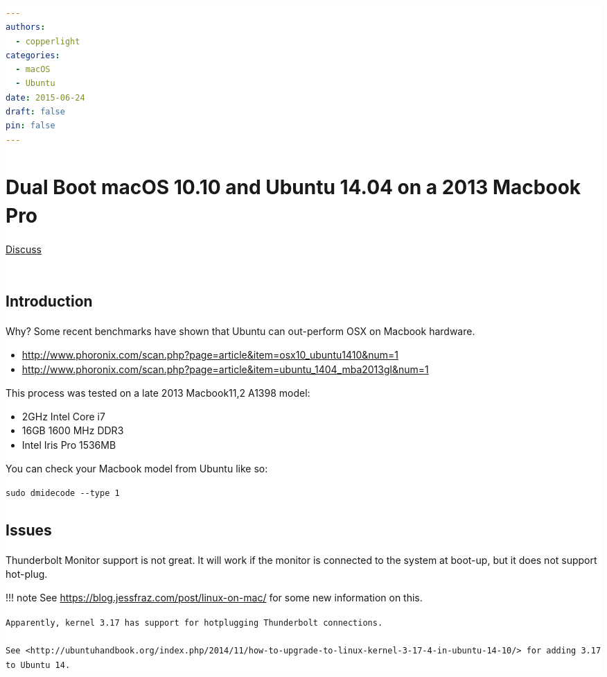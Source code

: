 ```yaml
---
authors:
  - copperlight
categories:
  - macOS
  - Ubuntu
date: 2015-06-24
draft: false
pin: false
---
```


# Dual Boot macOS 10.10 and Ubuntu 14.04 on a 2013 Macbook Pro

<div class="meta">
  <span class="discuss"><a class="github-button" href="https://github.com/copperlight/copperlight.github.io/issues" data-icon="octicon-issue-opened" aria-label="Discuss copperlight/copperlight.github.io on GitHub">Discuss</a></span>
</div><br/>

## Introduction

Why?  Some recent benchmarks have shown that Ubuntu can out-perform OSX on Macbook hardware.

* <http://www.phoronix.com/scan.php?page=article&item=osx10_ubuntu1410&num=1>
* <http://www.phoronix.com/scan.php?page=article&item=ubuntu_1404_mba2013gl&num=1>

This process was tested on a late 2013 Macbook11,2 A1398 model:

* 2GHz Intel Core i7
* 16GB 1600 MHz DDR3
* Intel Iris Pro 1536MB

You can check your Macbook model from Ubuntu like so:

```
sudo dmidecode --type 1
```

## Issues

Thunderbolt Monitor support is not great.  It will work if the monitor is connected to the system at
boot-up, but it does not support hot-plug.

!!! note
    See <https://blog.jessfraz.com/post/linux-on-mac/> for some new information on this.

    Apparently, kernel 3.17 has support for hotplugging Thunderbolt connections.

    See <http://ubuntuhandbook.org/index.php/2014/11/how-to-upgrade-to-linux-kernel-3-17-4-in-ubuntu-14-10/> for adding 3.17 to Ubuntu 14.
